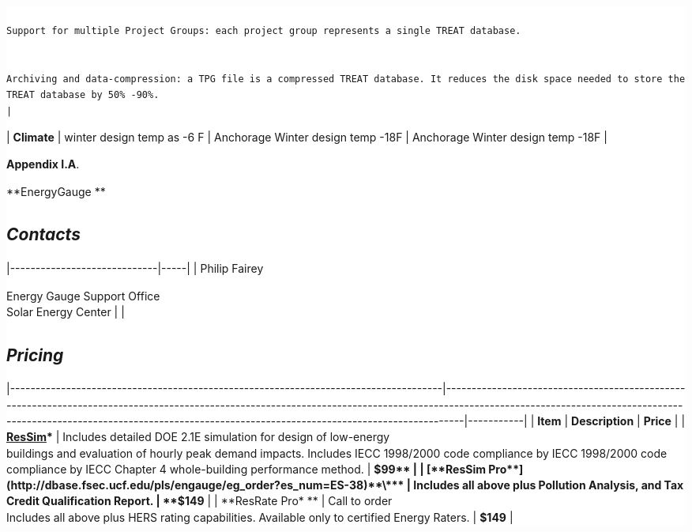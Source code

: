                                                                                                                                                                                                                                                                                                                                                                                                                                                                                                                                                                       Support for multiple Project Groups: each project group represents a single TREAT database.                                                                                                                                                       
                                                                                                                                                                                                                                                                                                                                                                                                                                                                                                                                                                                                                                                                                                                                                                                                                        
                                                                                                                                                                                                                                                                                                                                                                                                                                                                                                                                                                      Archiving and data-compression: a TPG file is a compressed TREAT database. It reduces the disk space needed to store the TREAT database by 50% -90%.                                                                                              |
| **Climate**                    | winter design temp as -6 F                                                                                                                                                      | Anchorage Winter design temp -18F                                                                                                                                                                                                                                                                                                               | Anchorage Winter design temp -18F                                                                                                                                                                                                                |

**Appendix I.A**.

**EnergyGauge **

*Contacts*
----------

|-----------------------------|-----|
| Philip Fairey               
                              
 Energy Gauge Support Office  
  Solar Energy Center         |     |

*Pricing*
---------

|-------------------------------------------------------------------------------------|------------------------------------------------------------------------------------------------------------------------------------------------------------------------------------------------------------------------------------------------------------------------------|-----------|
| **Item**                                                                            | **Description**                                                                                                                                                                                                                                                              | **Price** |
| [**ResSim**](http://dbase.fsec.ucf.edu/pls/engauge/eg_order?es_num=ES-37)**\***     | Includes detailed DOE 2.1E simulation for design of low-energy                                                                                                                                                                                                               
                                                                                       buildings and evaluation of hourly peak demand impacts. Includes IECC 1998/2000 code compliance by IECC 1998/2000 code compliance by IECC Chapter 4 whole-building performance method.                                                                                        | **$99**   |
| [**ResSim Pro**](http://dbase.fsec.ucf.edu/pls/engauge/eg_order?es_num=ES-38)**\*** | Includes all above plus Pollution Analysis, and Tax Credit Qualification Report.                                                                                                                                                                                             | **$149**  |
| **ResRate Pro\* **                                                                  | Call to order                                                                                                                                                                                                                                                                
                                                                                       Includes all above plus HERS rating capabilities. Available only to certified Energy Raters.                                                                                                                                                                                  | **$149**  |